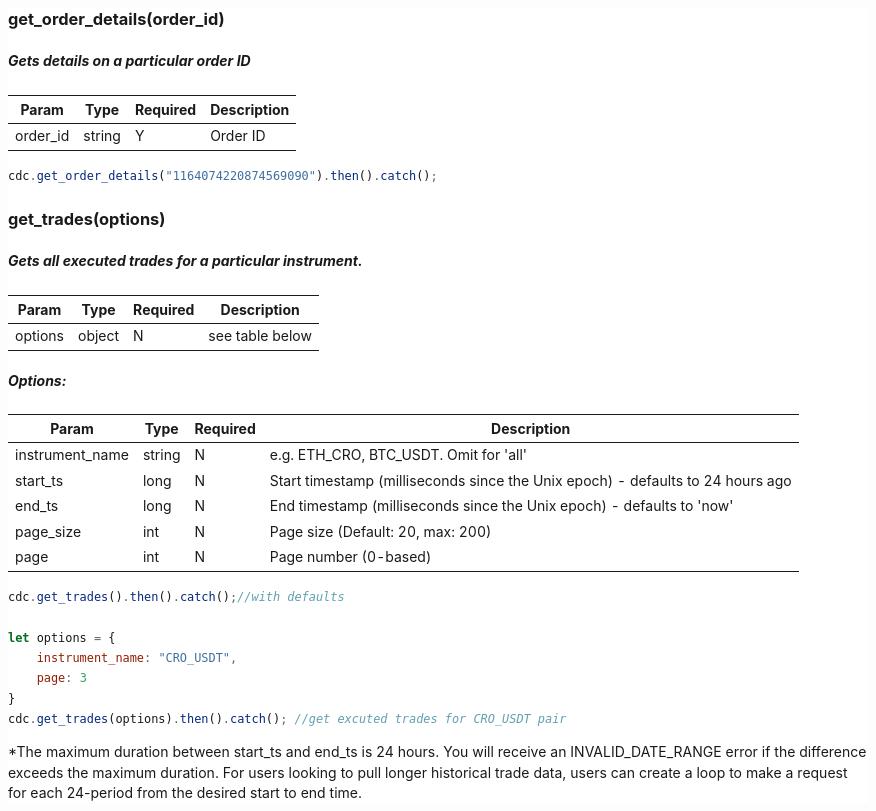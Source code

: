 ### get_order_details(order_id)
##### Gets details on a particular order ID

| Param | Type | Required | Description |  
| --- | --- | --- | --- |
| order_id | string | Y | Order ID  |

```js
cdc.get_order_details("1164074220874569090").then().catch();
```

### get_trades(options)
##### Gets all executed trades for a particular instrument.

| Param | Type | Required | Description |  
| --- | --- | --- | --- |
| options | object | N | see table below  |

##### Options:
| Param | Type | Required | Description |  
| --- | --- | --- | --- |
| instrument_name | string | N | e.g. ETH_CRO, BTC_USDT. Omit for 'all' |
| start_ts	 | long | N | Start timestamp (milliseconds since the Unix epoch) - defaults to 24 hours ago |
| end_ts | long | N | End timestamp (milliseconds since the Unix epoch) - defaults to 'now' |
| page_size	 | int | N | Page size (Default: 20, max: 200) |
| page | int | N | Page number (0-based) |

```js
cdc.get_trades().then().catch();//with defaults

let options = {
    instrument_name: "CRO_USDT",
    page: 3
}
cdc.get_trades(options).then().catch(); //get excuted trades for CRO_USDT pair
```

*The maximum duration between start_ts and end_ts is 24 hours.
You will receive an INVALID_DATE_RANGE error if the difference exceeds the maximum duration.
For users looking to pull longer historical trade data, users can create a loop to make a request for each 24-period from the desired start to end time.
